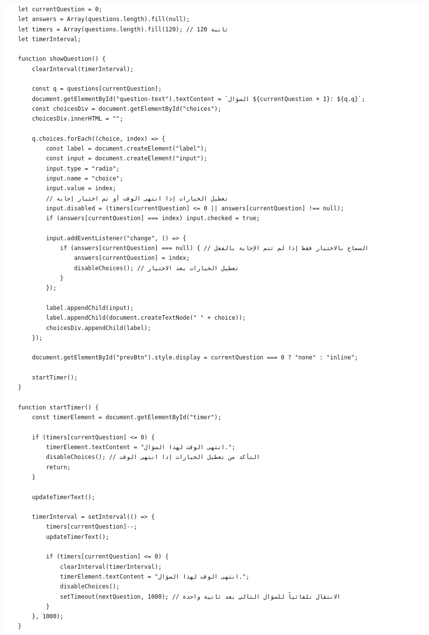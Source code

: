 
        let currentQuestion = 0;
        let answers = Array(questions.length).fill(null);
        let timers = Array(questions.length).fill(120); // 120 ثانية
        let timerInterval;

        function showQuestion() {
            clearInterval(timerInterval);

            const q = questions[currentQuestion];
            document.getElementById("question-text").textContent = `السؤال ${currentQuestion + 1}: ${q.q}`;
            const choicesDiv = document.getElementById("choices");
            choicesDiv.innerHTML = "";

            q.choices.forEach((choice, index) => {
                const label = document.createElement("label");
                const input = document.createElement("input");
                input.type = "radio";
                input.name = "choice";
                input.value = index;
                // تعطيل الخيارات إذا انتهى الوقت أو تم اختيار إجابة
                input.disabled = (timers[currentQuestion] <= 0 || answers[currentQuestion] !== null);
                if (answers[currentQuestion] === index) input.checked = true;

                input.addEventListener("change", () => {
                    if (answers[currentQuestion] === null) { // السماح بالاختيار فقط إذا لم تتم الإجابة بالفعل
                        answers[currentQuestion] = index;
                        disableChoices(); // تعطيل الخيارات بعد الاختيار
                    }
                });

                label.appendChild(input);
                label.appendChild(document.createTextNode(" " + choice));
                choicesDiv.appendChild(label);
            });

            document.getElementById("prevBtn").style.display = currentQuestion === 0 ? "none" : "inline";

            startTimer();
        }

        function startTimer() {
            const timerElement = document.getElementById("timer");

            if (timers[currentQuestion] <= 0) {
                timerElement.textContent = "انتهى الوقت لهذا السؤال.";
                disableChoices(); // التأكد من تعطيل الخيارات إذا انتهى الوقت
                return;
            }

            updateTimerText();

            timerInterval = setInterval(() => {
                timers[currentQuestion]--;
                updateTimerText();

                if (timers[currentQuestion] <= 0) {
                    clearInterval(timerInterval);
                    timerElement.textContent = "انتهى الوقت لهذا السؤال.";
                    disableChoices();
                    setTimeout(nextQuestion, 1000); // الانتقال تلقائياً للسؤال التالي بعد ثانية واحدة
                }
            }, 1000);
        }
